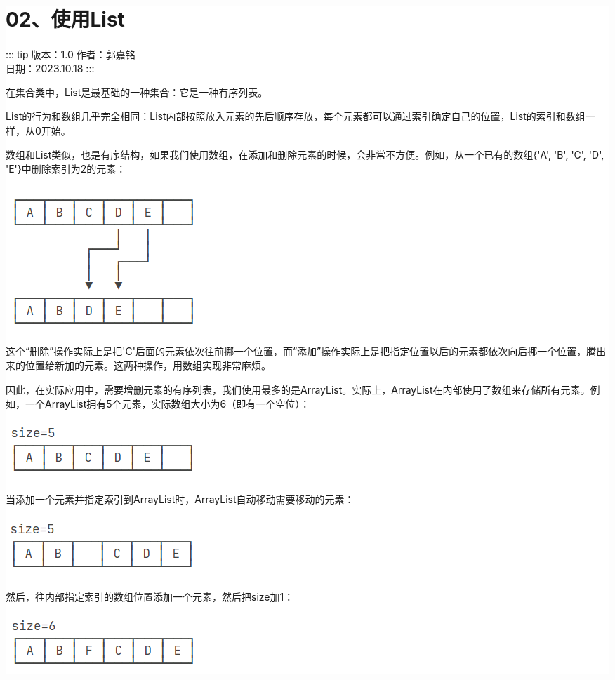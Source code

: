 # 02、使用List

::: tip 版本：1.0
作者：郭嘉铭
</br>
日期：2023.10.18
:::

在集合类中，List是最基础的一种集合：它是一种有序列表。

List的行为和数组几乎完全相同：List内部按照放入元素的先后顺序存放，每个元素都可以通过索引确定自己的位置，List的索引和数组一样，从0开始。

数组和List类似，也是有序结构，如果我们使用数组，在添加和删除元素的时候，会非常不方便。例如，从一个已有的数组{'A', 'B', 'C', 'D', 'E'}中删除索引为2的元素：

![100201.png](images/java/10/100201.png)

这个“删除”操作实际上是把'C'后面的元素依次往前挪一个位置，而“添加”操作实际上是把指定位置以后的元素都依次向后挪一个位置，腾出来的位置给新加的元素。这两种操作，用数组实现非常麻烦。

因此，在实际应用中，需要增删元素的有序列表，我们使用最多的是ArrayList。实际上，ArrayList在内部使用了数组来存储所有元素。例如，一个ArrayList拥有5个元素，实际数组大小为6（即有一个空位）：

![100202.png](images/java/10/100202.png)

当添加一个元素并指定索引到ArrayList时，ArrayList自动移动需要移动的元素：

![100203.png](images/java/10/100203.png)

然后，往内部指定索引的数组位置添加一个元素，然后把size加1：

![100204.png](images/java/10/100204.png)
